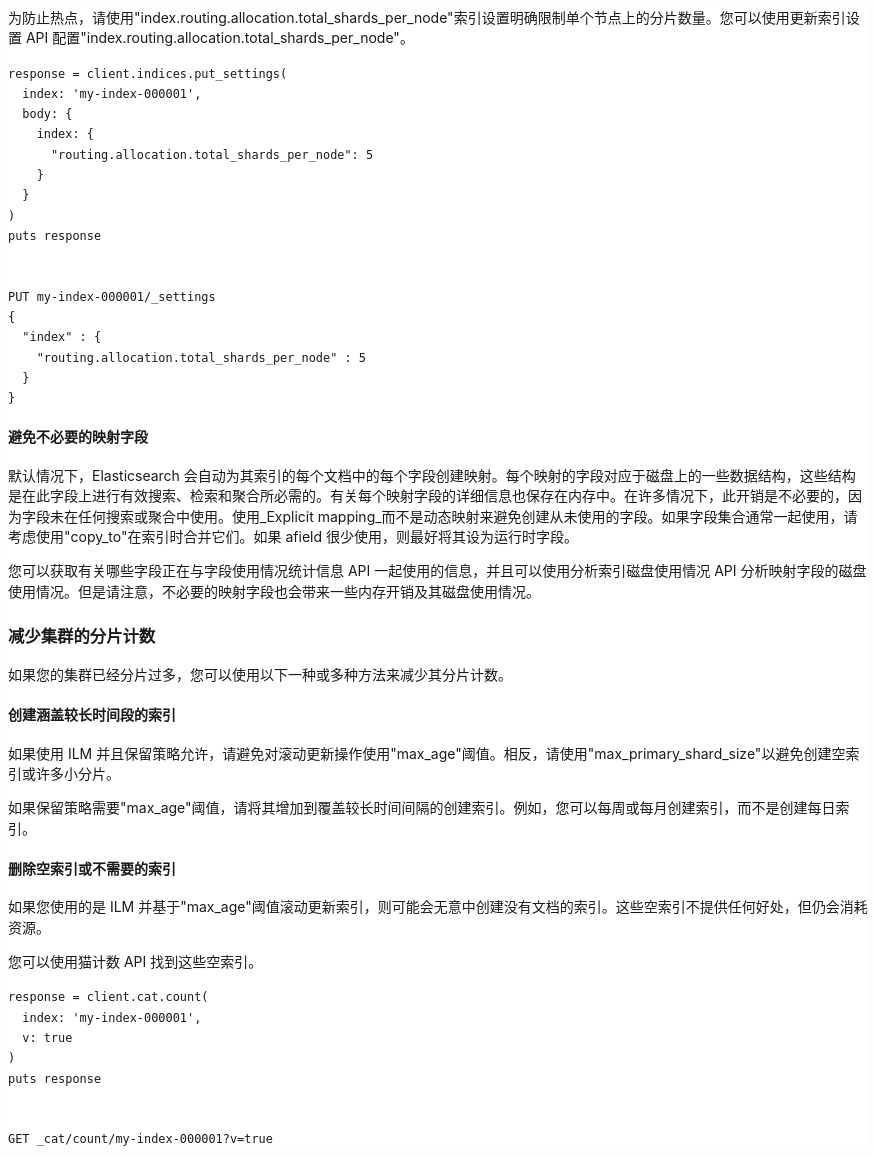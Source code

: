 为防止热点，请使用"index.routing.allocation.total_shards_per_node"索引设置明确限制单个节点上的分片数量。您可以使用更新索引设置 API 配置"index.routing.allocation.total_shards_per_node"。

    
    
    response = client.indices.put_settings(
      index: 'my-index-000001',
      body: {
        index: {
          "routing.allocation.total_shards_per_node": 5
        }
      }
    )
    puts response
    
    
    PUT my-index-000001/_settings
    {
      "index" : {
        "routing.allocation.total_shards_per_node" : 5
      }
    }

#### 避免不必要的映射字段

默认情况下，Elasticsearch 会自动为其索引的每个文档中的每个字段创建映射。每个映射的字段对应于磁盘上的一些数据结构，这些结构是在此字段上进行有效搜索、检索和聚合所必需的。有关每个映射字段的详细信息也保存在内存中。在许多情况下，此开销是不必要的，因为字段未在任何搜索或聚合中使用。使用_Explicit mapping_而不是动态映射来避免创建从未使用的字段。如果字段集合通常一起使用，请考虑使用"copy_to"在索引时合并它们。如果 afield 很少使用，则最好将其设为运行时字段。

您可以获取有关哪些字段正在与字段使用情况统计信息 API 一起使用的信息，并且可以使用分析索引磁盘使用情况 API 分析映射字段的磁盘使用情况。但是请注意，不必要的映射字段也会带来一些内存开销及其磁盘使用情况。

### 减少集群的分片计数

如果您的集群已经分片过多，您可以使用以下一种或多种方法来减少其分片计数。

#### 创建涵盖较长时间段的索引

如果使用 ILM 并且保留策略允许，请避免对滚动更新操作使用"max_age"阈值。相反，请使用"max_primary_shard_size"以避免创建空索引或许多小分片。

如果保留策略需要"max_age"阈值，请将其增加到覆盖较长时间间隔的创建索引。例如，您可以每周或每月创建索引，而不是创建每日索引。

#### 删除空索引或不需要的索引

如果您使用的是 ILM 并基于"max_age"阈值滚动更新索引，则可能会无意中创建没有文档的索引。这些空索引不提供任何好处，但仍会消耗资源。

您可以使用猫计数 API 找到这些空索引。

    
    
    response = client.cat.count(
      index: 'my-index-000001',
      v: true
    )
    puts response
    
    
    GET _cat/count/my-index-000001?v=true
